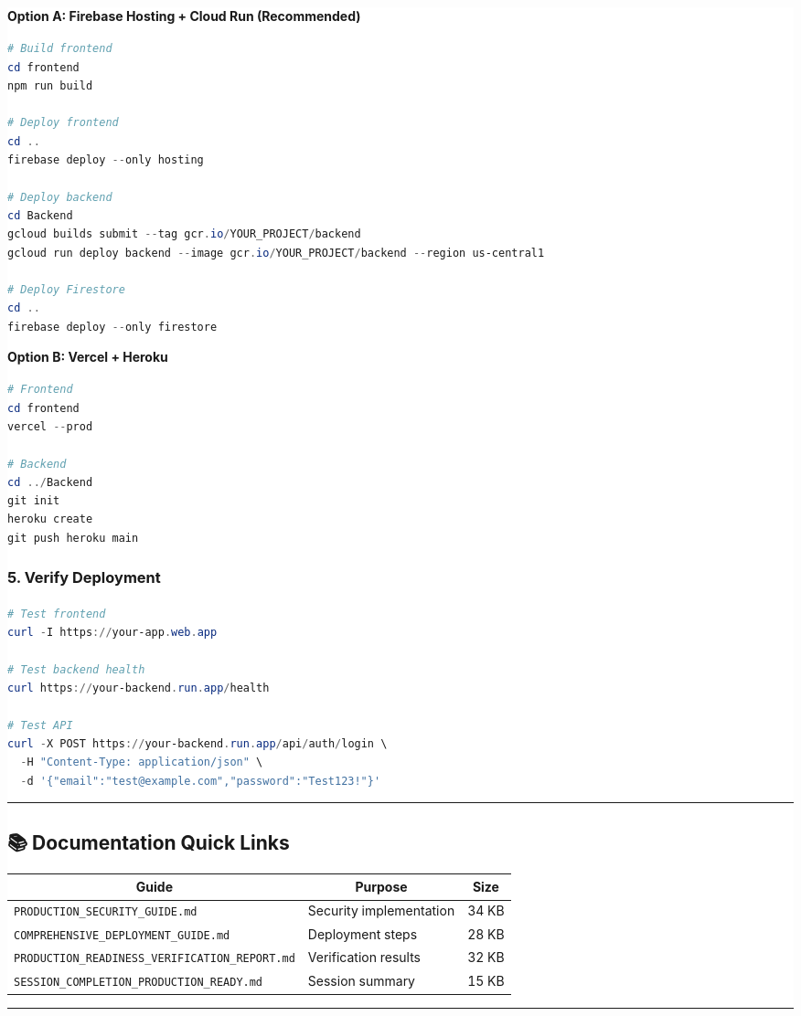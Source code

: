 **Option A: Firebase Hosting + Cloud Run (Recommended)**
```powershell
# Build frontend
cd frontend
npm run build

# Deploy frontend
cd ..
firebase deploy --only hosting

# Deploy backend
cd Backend
gcloud builds submit --tag gcr.io/YOUR_PROJECT/backend
gcloud run deploy backend --image gcr.io/YOUR_PROJECT/backend --region us-central1

# Deploy Firestore
cd ..
firebase deploy --only firestore
```

**Option B: Vercel + Heroku**
```powershell
# Frontend
cd frontend
vercel --prod

# Backend
cd ../Backend
git init
heroku create
git push heroku main
```

### 5. Verify Deployment
```powershell
# Test frontend
curl -I https://your-app.web.app

# Test backend health
curl https://your-backend.run.app/health

# Test API
curl -X POST https://your-backend.run.app/api/auth/login \
  -H "Content-Type: application/json" \
  -d '{"email":"test@example.com","password":"Test123!"}'
```

---

## 📚 Documentation Quick Links

| Guide | Purpose | Size |
|-------|---------|------|
| `PRODUCTION_SECURITY_GUIDE.md` | Security implementation | 34 KB |
| `COMPREHENSIVE_DEPLOYMENT_GUIDE.md` | Deployment steps | 28 KB |
| `PRODUCTION_READINESS_VERIFICATION_REPORT.md` | Verification results | 32 KB |
| `SESSION_COMPLETION_PRODUCTION_READY.md` | Session summary | 15 KB |

---